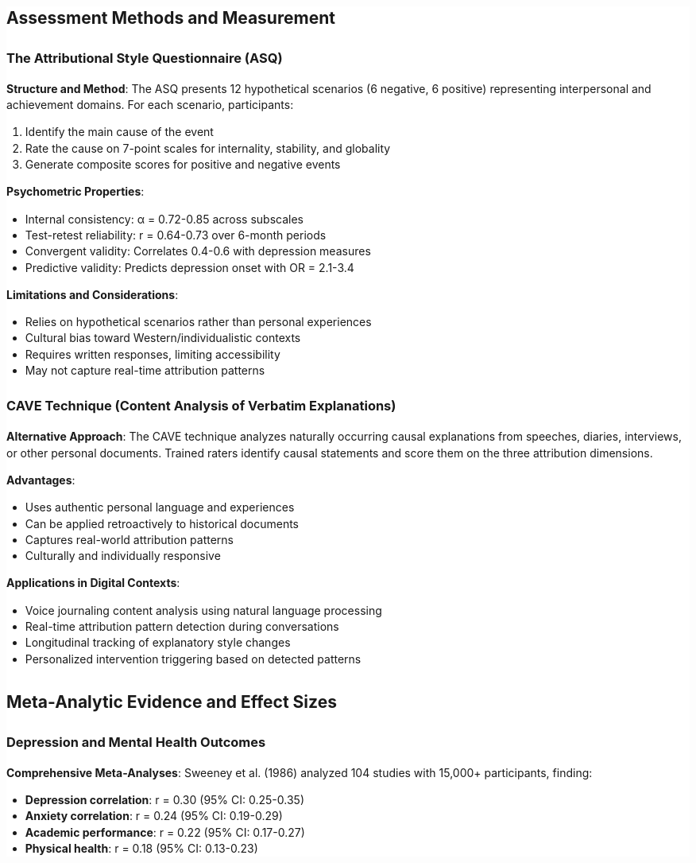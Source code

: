 ## Assessment Methods and Measurement

### The Attributional Style Questionnaire (ASQ)

**Structure and Method**: The ASQ presents 12 hypothetical scenarios (6 negative, 6 positive) representing interpersonal and achievement domains. For each scenario, participants:
1. Identify the main cause of the event
2. Rate the cause on 7-point scales for internality, stability, and globality
3. Generate composite scores for positive and negative events

**Psychometric Properties**:
- Internal consistency: α = 0.72-0.85 across subscales
- Test-retest reliability: r = 0.64-0.73 over 6-month periods
- Convergent validity: Correlates 0.4-0.6 with depression measures
- Predictive validity: Predicts depression onset with OR = 2.1-3.4

**Limitations and Considerations**:
- Relies on hypothetical scenarios rather than personal experiences
- Cultural bias toward Western/individualistic contexts
- Requires written responses, limiting accessibility
- May not capture real-time attribution patterns

### CAVE Technique (Content Analysis of Verbatim Explanations)

**Alternative Approach**: The CAVE technique analyzes naturally occurring causal explanations from speeches, diaries, interviews, or other personal documents. Trained raters identify causal statements and score them on the three attribution dimensions.

**Advantages**:
- Uses authentic personal language and experiences
- Can be applied retroactively to historical documents
- Captures real-world attribution patterns
- Culturally and individually responsive

**Applications in Digital Contexts**:
- Voice journaling content analysis using natural language processing
- Real-time attribution pattern detection during conversations
- Longitudinal tracking of explanatory style changes
- Personalized intervention triggering based on detected patterns

## Meta-Analytic Evidence and Effect Sizes

### Depression and Mental Health Outcomes

**Comprehensive Meta-Analyses**: Sweeney et al. (1986) analyzed 104 studies with 15,000+ participants, finding:
- **Depression correlation**: r = 0.30 (95% CI: 0.25-0.35)
- **Anxiety correlation**: r = 0.24 (95% CI: 0.19-0.29)
- **Academic performance**: r = 0.22 (95% CI: 0.17-0.27)
- **Physical health**: r = 0.18 (95% CI: 0.13-0.23)
